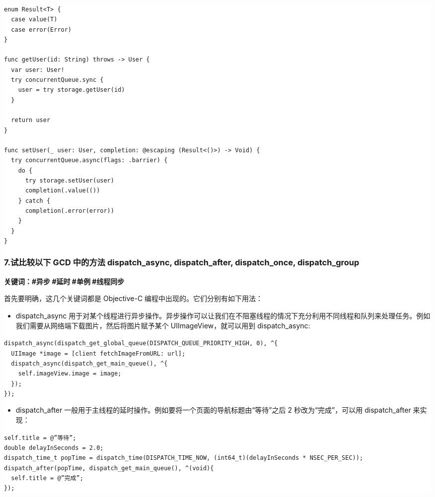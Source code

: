 ```
enum Result<T> {
  case value(T)
  case error(Error)
}

func getUser(id: String) throws -> User {
  var user: User!
  try concurrentQueue.sync {
    user = try storage.getUser(id)
  }

  return user
}

func setUser(_ user: User, completion: @escaping (Result<()>) -> Void) {
  try concurrentQueue.async(flags: .barrier) {
    do {
      try storage.setUser(user)
      completion(.value(())
    } catch {
      completion(.error(error))
    }
  }
}

```

### 7.试比较以下 GCD 中的方法 dispatch_async, dispatch_after, dispatch_once, dispatch_group

**关键词：#异步 #延时 #单例 #线程同步**

首先要明确，这几个关键词都是 Objective-C 编程中出现的。它们分别有如下用法：

*   dispatch_async 用于对某个线程进行异步操作。异步操作可以让我们在不阻塞线程的情况下充分利用不同线程和队列来处理任务。例如我们需要从网络端下载图片，然后将图片赋予某个 UIImageView，就可以用到 dispatch_async:

```
dispatch_async(dispatch_get_global_queue(DISPATCH_QUEUE_PRIORITY_HIGH, 0), ^{
  UIImage *image = [client fetchImageFromURL: url];
  dispatch_async(dispatch_get_main_queue(), ^{
    self.imageView.image = image;
  });
});

```

*   dispatch_after 一般用于主线程的延时操作。例如要将一个页面的导航标题由“等待”之后 2 秒改为“完成”，可以用 dispatch_after 来实现：

```
self.title = @”等待”;
double delayInSeconds = 2.0;
dispatch_time_t popTime = dispatch_time(DISPATCH_TIME_NOW, (int64_t)(delayInSeconds * NSEC_PER_SEC)); 
dispatch_after(popTime, dispatch_get_main_queue(), ^(void){
  self.title = @”完成”;        
});

```

